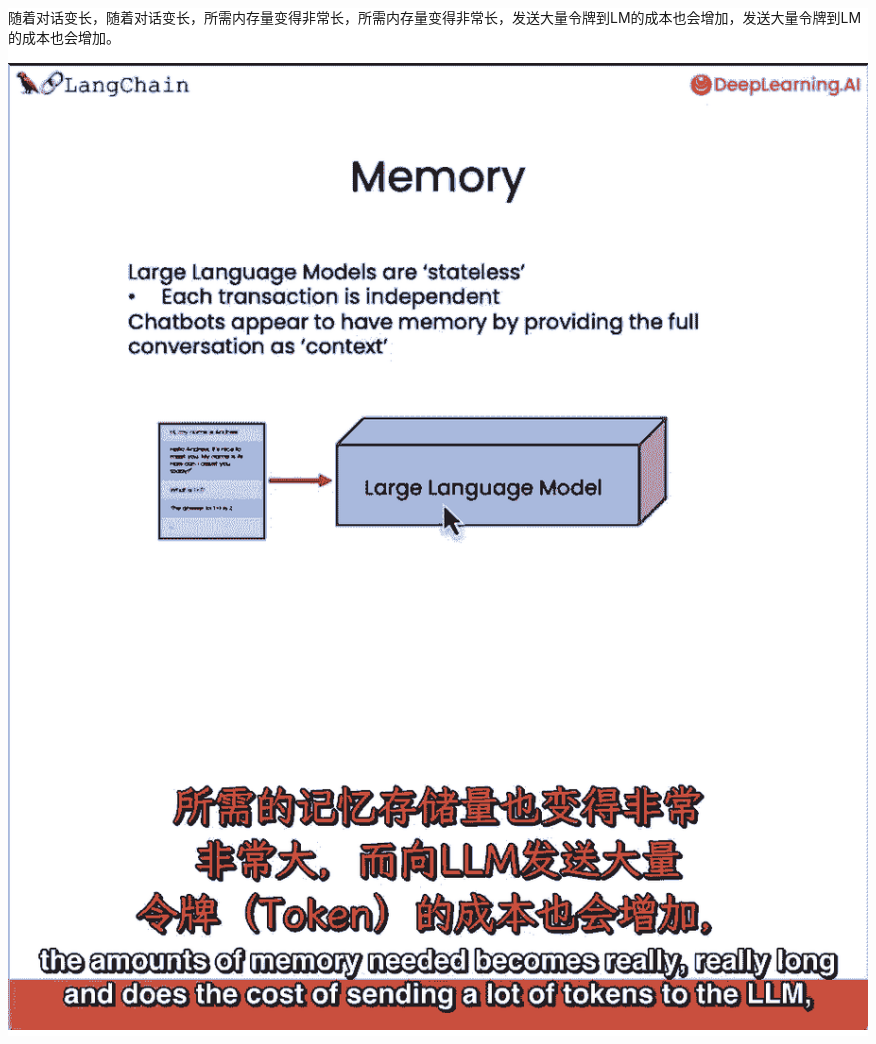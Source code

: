 随着对话变长，随着对话变长，所需内存量变得非常长，所需内存量变得非常长，发送大量令牌到LM的成本也会增加，发送大量令牌到LM的成本也会增加。



![](img/6611f57afa341027c62f44f8188df02e_85.png)
